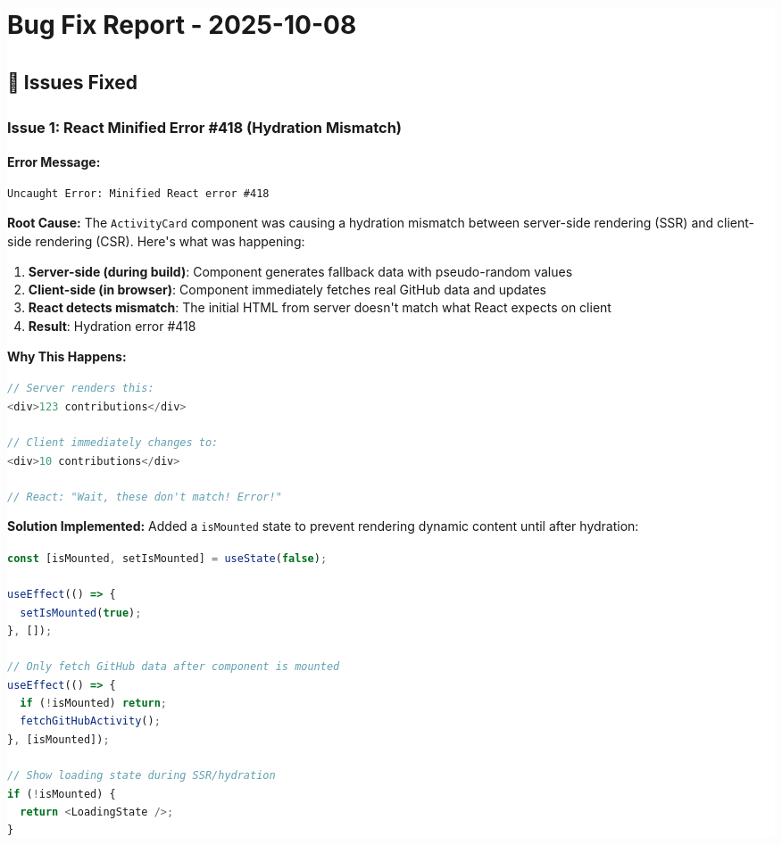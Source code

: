 # Bug Fix Report - 2025-10-08

## 🐛 Issues Fixed

### Issue 1: React Minified Error #418 (Hydration Mismatch)
**Error Message:**
```
Uncaught Error: Minified React error #418
```

**Root Cause:**
The `ActivityCard` component was causing a hydration mismatch between server-side rendering (SSR) and client-side rendering (CSR). Here's what was happening:

1. **Server-side (during build)**: Component generates fallback data with pseudo-random values
2. **Client-side (in browser)**: Component immediately fetches real GitHub data and updates
3. **React detects mismatch**: The initial HTML from server doesn't match what React expects on client
4. **Result**: Hydration error #418

**Why This Happens:**
```javascript
// Server renders this:
<div>123 contributions</div>

// Client immediately changes to:
<div>10 contributions</div>

// React: "Wait, these don't match! Error!"
```

**Solution Implemented:**
Added a `isMounted` state to prevent rendering dynamic content until after hydration:

```typescript
const [isMounted, setIsMounted] = useState(false);

useEffect(() => {
  setIsMounted(true);
}, []);

// Only fetch GitHub data after component is mounted
useEffect(() => {
  if (!isMounted) return;
  fetchGitHubActivity();
}, [isMounted]);

// Show loading state during SSR/hydration
if (!isMounted) {
  return <LoadingState />;
}
```
